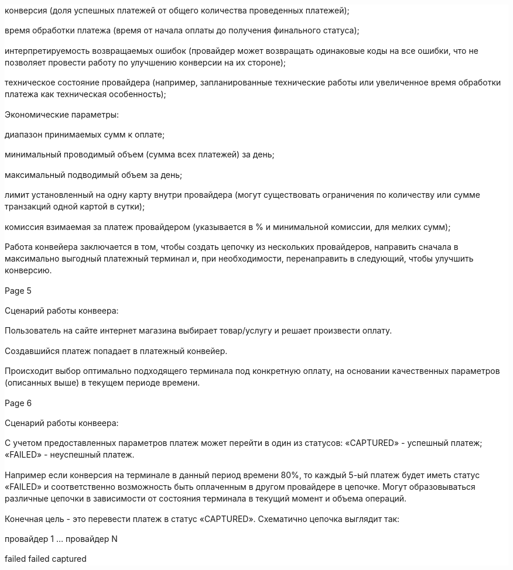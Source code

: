 конверсия (доля успешных платежей от общего количества проведенных платежей);

время обработки платежа (время от начала оплаты до получения финального статуса);

интерпретируемость возвращаемых ошибок (провайдер может возвращать одинаковые коды на все ошибки, что не позволяет провести работу по улучшению конверсии на их стороне);

техническое состояние провайдера (например, запланированные технические работы или увеличенное время обработки платежа как техническая особенность);

Экономические параметры:

диапазон принимаемых сумм к оплате;

минимальный проводимый объем (сумма всех платежей) за день;

максимальный подводимый объем за день;

лимит установленный на одну карту внутри провайдера (могут существовать ограничения по количеству или сумме транзакций одной картой в сутки);

комиссия взимаемая за платеж провайдером (указывается в % и минимальной комиссии, для мелких сумм);

Работа конвейера заключается в том, чтобы создать цепочку из нескольких провайдеров, направить сначала в максимально выгодный платежный терминал и, при необходимости, перенаправить в следующий, чтобы улучшить конверсию.

Page 5

Сценарий работы конвеера:

Пользователь на сайте интернет магазина выбирает товар/услугу и решает произвести оплату.

Создавшийся платеж попадает в платежный конвейер.

Происходит выбор оптимально подходящего терминала под конкретную оплату, на основании качественных параметров (описанных выше) в текущем периоде времени.

Page 6

Сценарий работы конвеера:

С учетом предоставленных параметров платеж может перейти в один из статусов:
«CAPTURED» - успешный платеж;
«FAILED» - неуспешный платеж.

Например если конверсия на терминале в данный период времени 80%, то каждый 5-ый платеж будет иметь статус «FAILED» и соответственно возможность быть оплаченным в другом провайдере в цепочке. Могут образовываться различные цепочки в зависимости от состояния терминала в текущий момент и объема операций.

Конечная цель - это перевести платеж в статус «CAPTURED». Схематично цепочка выглядит так:

провайдер 1
…
провайдер N

failed
failed
captured
